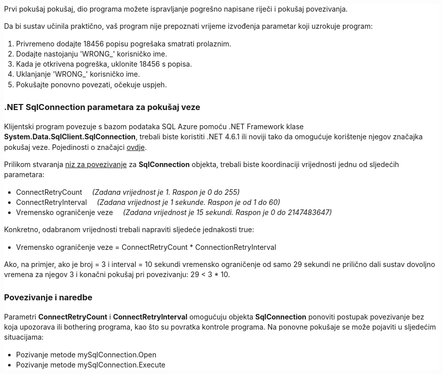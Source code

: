 
Prvi pokušaj pokušaj, dio programa možete ispravljanje pogrešno napisane riječi i pokušaj povezivanja.


Da bi sustav učinila praktično, vaš program nije prepoznati vrijeme izvođenja parametar koji uzrokuje program:

1. Privremeno dodajte 18456 popisu pogrešaka smatrati prolaznim.
2. Dodajte nastojanju 'WRONG_' korisničko ime.
3. Kada je otkrivena pogreška, uklonite 18456 s popisa.
4. Uklanjanje 'WRONG_' korisničko ime.
5. Pokušajte ponovno povezati, očekuje uspjeh.

<a id="net-sqlconnection-parameters-for-connection-retry" name="net-sqlconnection-parameters-for-connection-retry"></a>

### <a name="net-sqlconnection-parameters-for-connection-retry"></a>.NET SqlConnection parametara za pokušaj veze


Klijentski program povezuje s bazom podataka SQL Azure pomoću .NET Framework klase **System.Data.SqlClient.SqlConnection**, trebali biste koristiti .NET 4.6.1 ili noviji tako da omogućuje korištenje njegov značajka pokušaj veze. Pojedinosti o značajci [ovdje](http://go.microsoft.com/fwlink/?linkid=393996).





Prilikom stvaranja [niz za povezivanje](http://msdn.microsoft.com/library/System.Data.SqlClient.SqlConnection.connectionstring.aspx) za **SqlConnection** objekta, trebali biste koordinaciji vrijednosti jednu od sljedećih parametara:

- ConnectRetryCount &nbsp; &nbsp; *(Zadana vrijednost je 1. Raspon je 0 do 255)*
- ConnectRetryInterval &nbsp; &nbsp; *(Zadana vrijednost je 1 sekunde. Raspon je od 1 do 60)*
- Vremensko ograničenje veze &nbsp; &nbsp; *(Zadana vrijednost je 15 sekundi. Raspon je 0 do 2147483647)*


Konkretno, odabranom vrijednosti trebali napraviti sljedeće jednakosti true:

- Vremensko ograničenje veze = ConnectRetryCount * ConnectionRetryInterval

Ako, na primjer, ako je broj = 3 i interval = 10 sekundi vremensko ograničenje od samo 29 sekundi ne prilično dali sustav dovoljno vremena za njegov 3 i konačni pokušaj pri povezivanju: 29 < 3 * 10.

<a id="connection-versus-command" name="connection-versus-command"></a>

### <a name="connection-versus-command"></a>Povezivanje i naredbe


Parametri **ConnectRetryCount** i **ConnectRetryInterval** omogućuju objekta **SqlConnection** ponoviti postupak povezivanje bez koja upozorava ili bothering programa, kao što su povratka kontrole programa. Na ponovne pokušaje se može pojaviti u sljedećim situacijama:

- Pozivanje metode mySqlConnection.Open
- Pozivanje metode mySqlConnection.Execute
